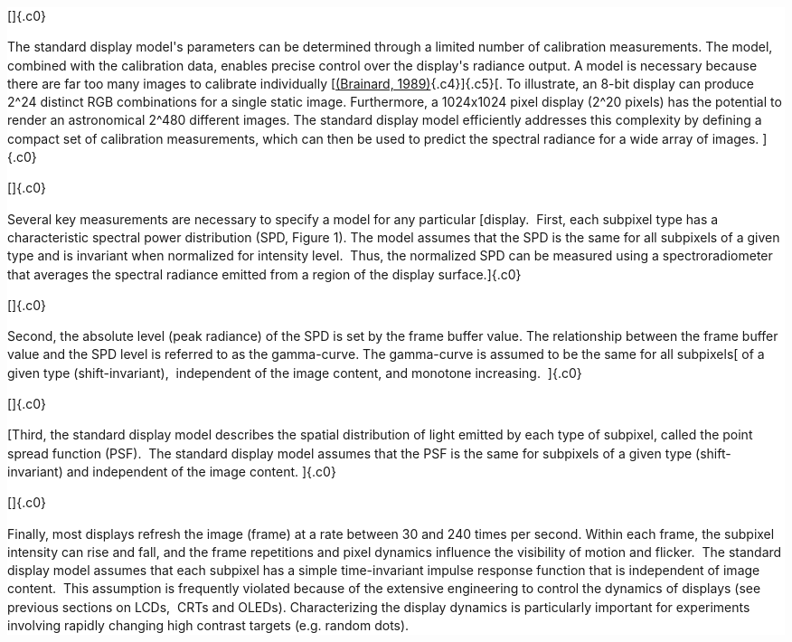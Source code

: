 []{.c0}

The standard display model\'s parameters can be determined through a
limited number of calibration measurements. The model, combined with the
calibration data, enables precise control over the display\'s radiance
output. A model is necessary because there are far too many images to
calibrate individually [[(Brainard,
1989)](https://www.google.com/url?q=https://paperpile.com/c/rDmune/4u7G&sa=D&source=editors&ust=1738042993785606&usg=AOvVaw1mS5EP3rGxlU75wxZT-a4C){.c4}]{.c5}[.
To illustrate, an 8-bit display can produce 2\^24 distinct RGB
combinations for a single static image. Furthermore, a 1024x1024 pixel
display (2\^20 pixels) has the potential to render an astronomical
2\^480 different images. The standard display model efficiently
addresses this complexity by defining a compact set of calibration
measurements, which can then be used to predict the spectral radiance
for a wide array of images. ]{.c0}

[]{.c0}

Several key measurements are necessary to specify a model for
any particular [display.  First, each subpixel type has a characteristic
spectral power distribution (SPD, Figure 1). The model assumes that the
SPD is the same for all subpixels of a given type and is invariant when
normalized for intensity level.  Thus, the normalized SPD can be
measured using a spectroradiometer that averages the spectral radiance
emitted from a region of the display surface.]{.c0}

[]{.c0}

Second, the absolute level (peak radiance) of the SPD is set by the
frame buffer value. The relationship between the frame buffer value and
the SPD level is referred to as the gamma-curve. The gamma-curve is
assumed to be the same for all subpixels[ of a given type
(shift-invariant),  independent of the image content, and monotone
increasing.  ]{.c0}

[]{.c0}

[Third, the standard display model describes the spatial distribution of
light emitted by each type of subpixel, called the point spread function
(PSF).  The standard display model assumes that the PSF is the same for
subpixels of a given type (shift-invariant) and independent of the image
content. ]{.c0}

[]{.c0}

Finally, most displays refresh the image (frame) at a rate between 30
and 240 times per second. Within each frame, the subpixel  intensity can
rise and fall, and the frame repetitions and pixel dynamics influence
the visibility of motion and flicker.  The standard display model
assumes that each subpixel has a simple time-invariant impulse response
function that is independent of image content.  This assumption is
frequently violated because of the extensive engineering to control the
dynamics of displays (see previous sections on LCDs,  CRTs and OLEDs).
Characterizing the display dynamics is particularly important for
experiments involving rapidly changing high contrast targets (e.g.
random dots).
